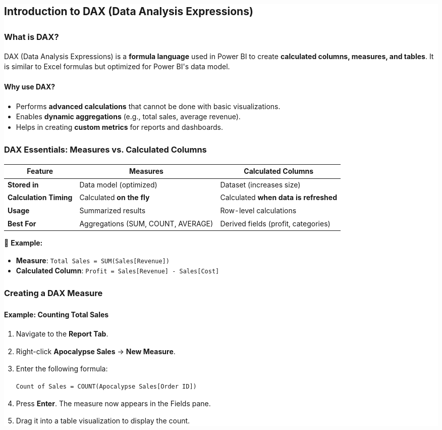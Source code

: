 ## **Introduction to DAX (Data Analysis Expressions)**

### **What is DAX?**

DAX (Data Analysis Expressions) is a **formula language** used in Power BI to create **calculated columns, measures, and tables**. It is similar to Excel formulas but optimized for Power BI's data model.

#### **Why use DAX?**

- Performs **advanced calculations** that cannot be done with basic visualizations.
- Enables **dynamic aggregations** (e.g., total sales, average revenue).
- Helps in creating **custom metrics** for reports and dashboards.

### **DAX Essentials: Measures vs. Calculated Columns**

| Feature | Measures | Calculated Columns |
| --- | --- | --- |
| **Stored in** | Data model (optimized) | Dataset (increases size) |
| **Calculation Timing** | Calculated **on the fly** | Calculated **when data is refreshed** |
| **Usage** | Summarized results | Row-level calculations |
| **Best For** | Aggregations (SUM, COUNT, AVERAGE) | Derived fields (profit, categories) |

📌 **Example:**

- **Measure**: `Total Sales = SUM(Sales[Revenue])`
- **Calculated Column**: `Profit = Sales[Revenue] - Sales[Cost]`

### **Creating a DAX Measure**

#### **Example: Counting Total Sales**

1. Navigate to the **Report Tab**.
2. Right-click **Apocalypse Sales** → **New Measure**.
3. Enter the following formula:
    
    ```
    Count of Sales = COUNT(Apocalypse Sales[Order ID])
    ```
    
4. Press **Enter**. The measure now appears in the Fields pane.
5. Drag it into a table visualization to display the count.
